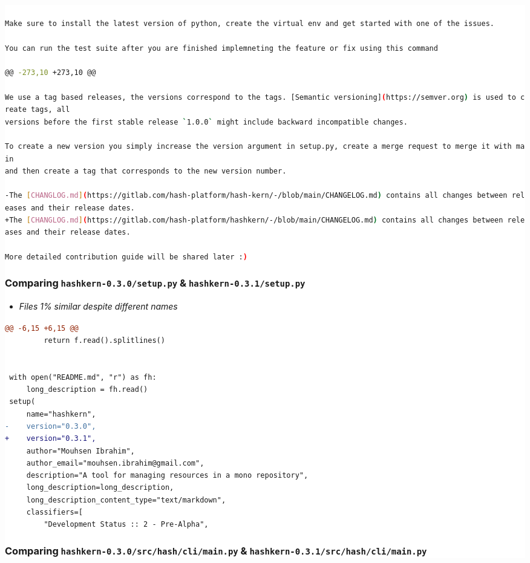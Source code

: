 ```bash
 
 Make sure to install the latest version of python, create the virtual env and get started with one of the issues.
 
 You can run the test suite after you are finished implemneting the feature or fix using this command
 
@@ -273,10 +273,10 @@
 
 We use a tag based releases, the versions correspond to the tags. [Semantic versioning](https://semver.org) is used to create tags, all
 versions before the first stable release `1.0.0` might include backward incompatible changes.
 
 To create a new version you simply increase the version argument in setup.py, create a merge request to merge it with main
 and then create a tag that corresponds to the new version number.
 
-The [CHANGLOG.md](https://gitlab.com/hash-platform/hash-kern/-/blob/main/CHANGELOG.md) contains all changes between releases and their release dates.
+The [CHANGLOG.md](https://gitlab.com/hash-platform/hashkern/-/blob/main/CHANGELOG.md) contains all changes between releases and their release dates.
 
 More detailed contribution guide will be shared later :)
```

### Comparing `hashkern-0.3.0/setup.py` & `hashkern-0.3.1/setup.py`

 * *Files 1% similar despite different names*

```diff
@@ -6,15 +6,15 @@
         return f.read().splitlines()
 
 
 with open("README.md", "r") as fh:
     long_description = fh.read()
 setup(
     name="hashkern",
-    version="0.3.0",
+    version="0.3.1",
     author="Mouhsen Ibrahim",
     author_email="mouhsen.ibrahim@gmail.com",
     description="A tool for managing resources in a mono repository",
     long_description=long_description,
     long_description_content_type="text/markdown",
     classifiers=[
         "Development Status :: 2 - Pre-Alpha",
```

### Comparing `hashkern-0.3.0/src/hash/cli/main.py` & `hashkern-0.3.1/src/hash/cli/main.py`
